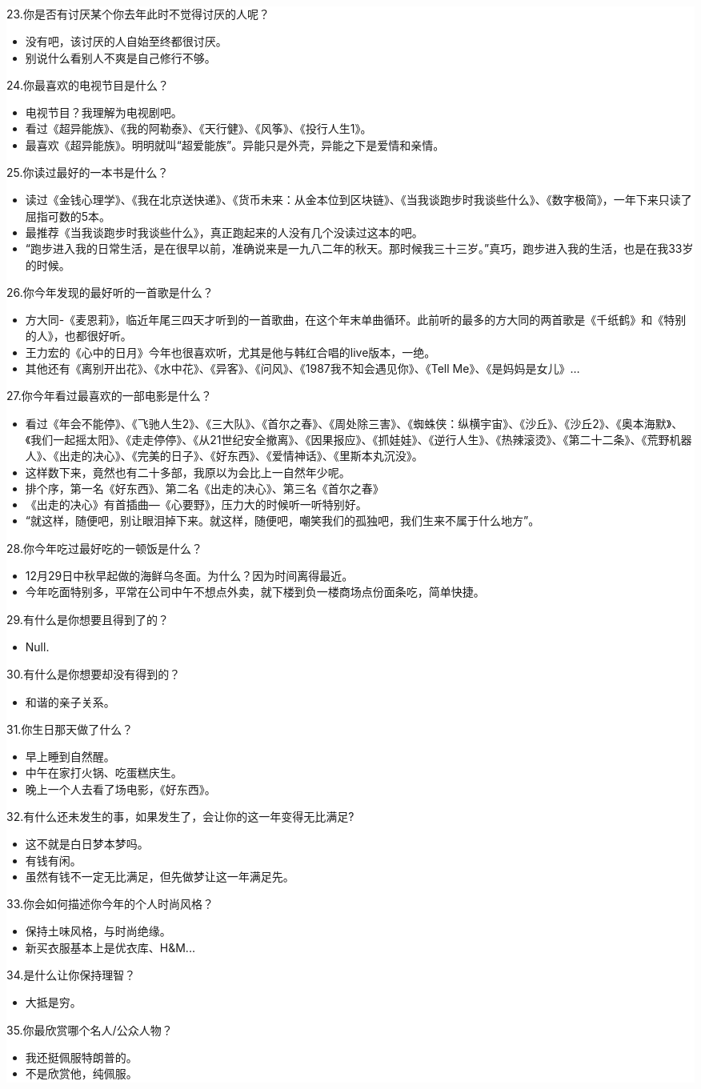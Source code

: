 23.你是否有讨厌某个你去年此时不觉得讨厌的人呢？
- 没有吧，该讨厌的人自始至终都很讨厌。
- 别说什么看别人不爽是自己修行不够。

24.你最喜欢的电视节目是什么？
- 电视节目？我理解为电视剧吧。
- 看过《超异能族》、《我的阿勒泰》、《天行健》、《风筝》、《投行人生1》。
- 最喜欢《超异能族》。明明就叫“超爱能族”。异能只是外壳，异能之下是爱情和亲情。

25.你读过最好的一本书是什么？
- 读过《金钱心理学》、《我在北京送快递》、《货币未来：从金本位到区块链》、《当我谈跑步时我谈些什么》、《数字极简》，一年下来只读了屈指可数的5本。
- 最推荐《当我谈跑步时我谈些什么》，真正跑起来的人没有几个没读过这本的吧。
- “跑步进入我的日常生活，是在很早以前，准确说来是一九八二年的秋天。那时候我三十三岁。”真巧，跑步进入我的生活，也是在我33岁的时候。

26.你今年发现的最好听的一首歌是什么？
- 方大同-《麦恩莉》，临近年尾三四天才听到的一首歌曲，在这个年末单曲循环。此前听的最多的方大同的两首歌是《千纸鹤》和《特别的人》，也都很好听。
- 王力宏的《心中的日月》今年也很喜欢听，尤其是他与韩红合唱的live版本，一绝。
- 其他还有《离别开出花》、《水中花》、《异客》、《问风》、《1987我不知会遇见你》、《Tell Me》、《是妈妈是女儿》…

27.你今年看过最喜欢的一部电影是什么？
- 看过《年会不能停》、《飞驰人生2》、《三大队》、《首尔之春》、《周处除三害》、《蜘蛛侠：纵横宇宙》、《沙丘》、《沙丘2》、《奥本海默》、《我们一起摇太阳》、《走走停停》、《从21世纪安全撤离》、《因果报应》、《抓娃娃》、《逆行人生》、《热辣滚烫》、《第二十二条》、《荒野机器人》、《出走的决心》、《完美的日子》、《好东西》、《爱情神话》、《里斯本丸沉没》。
- 这样数下来，竟然也有二十多部，我原以为会比上一自然年少呢。
- 排个序，第一名《好东西》、第二名《出走的决心》、第三名《首尔之春》
- 《出走的决心》有首插曲—《心要野》，压力大的时候听一听特别好。
- “就这样，随便吧，别让眼泪掉下来。就这样，随便吧，嘲笑我们的孤独吧，我们生来不属于什么地方”。

28.你今年吃过最好吃的一顿饭是什么？
- 12月29日中秋早起做的海鲜乌冬面。为什么？因为时间离得最近。
- 今年吃面特别多，平常在公司中午不想点外卖，就下楼到负一楼商场点份面条吃，简单快捷。

29.有什么是你想要且得到了的？
- Null.

30.有什么是你想要却没有得到的？
- 和谐的亲子关系。

31.你生日那天做了什么？
- 早上睡到自然醒。
- 中午在家打火锅、吃蛋糕庆生。
- 晚上一个人去看了场电影，《好东西》。

32.有什么还未发生的事，如果发生了，会让你的这一年变得无比满足?
- 这不就是白日梦本梦吗。
- 有钱有闲。
- 虽然有钱不一定无比满足，但先做梦让这一年满足先。

33.你会如何描述你今年的个人时尚风格？
- 保持土味风格，与时尚绝缘。
- 新买衣服基本上是优衣库、H&M...

34.是什么让你保持理智？
- 大抵是穷。

35.你最欣赏哪个名人/公众人物？
- 我还挺佩服特朗普的。
- 不是欣赏他，纯佩服。
